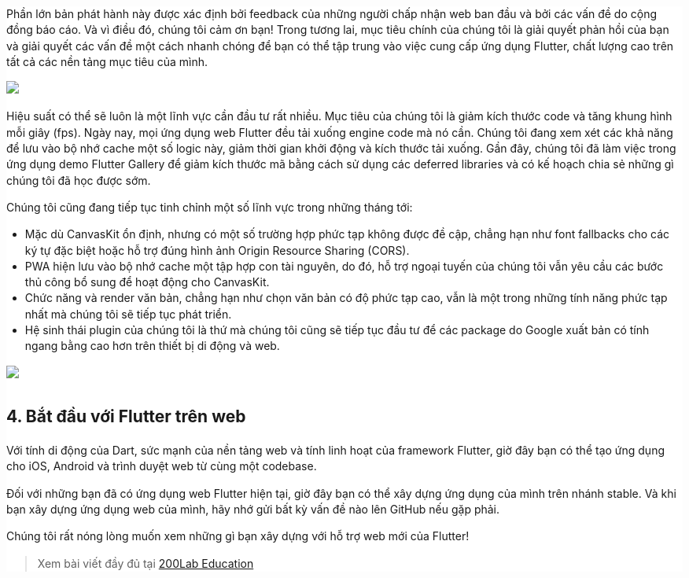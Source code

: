 Phần lớn bản phát hành này được xác định bởi feedback của những người chấp nhận web ban đầu và bởi các vấn đề do cộng đồng báo cáo. Và vì điều đó, chúng tôi cảm ơn bạn! Trong tương lai, mục tiêu chính của chúng tôi là giải quyết phản hồi của bạn và giải quyết các vấn đề một cách nhanh chóng để bạn có thể tập trung vào việc cung cấp ứng dụng Flutter, chất lượng cao trên tất cả các nền tảng mục tiêu của mình.

![](https://images.viblo.asia/0c5f2cc5-bc0e-42a9-bb5d-0907a7d9b010.png)

Hiệu suất có thể sẽ luôn là một lĩnh vực cần đầu tư rất nhiều. Mục tiêu của chúng tôi là giảm kích thước code và tăng khung hình mỗi giây (fps). Ngày nay, mọi ứng dụng web Flutter đều tải xuống engine code mà nó cần. Chúng tôi đang xem xét các khả năng để lưu vào bộ nhớ cache một số logic này, giảm thời gian khởi động và kích thước tải xuống. Gần đây, chúng tôi đã làm việc trong ứng dụng demo Flutter Gallery để giảm kích thước mã bằng cách sử dụng các deferred libraries và có kế hoạch chia sẻ những gì chúng tôi đã học được sớm.

Chúng tôi cũng đang tiếp tục tinh chỉnh một số lĩnh vực trong những tháng tới:

* Mặc dù CanvasKit ổn định, nhưng có một số trường hợp phức tạp không được đề cập, chẳng hạn như font fallbacks cho các ký tự đặc biệt hoặc hỗ trợ đúng hình ảnh Origin Resource Sharing (CORS).
* PWA hiện lưu vào bộ nhớ cache một tập hợp con tài nguyên, do đó, hỗ trợ ngoại tuyến của chúng tôi vẫn yêu cầu các bước thủ công bổ sung để hoạt động cho CanvasKit.
* Chức năng và render văn bản, chẳng hạn như chọn văn bản có độ phức tạp cao, vẫn là một trong những tính năng phức tạp nhất mà chúng tôi sẽ tiếp tục phát triển.
* Hệ sinh thái plugin của chúng tôi là thứ mà chúng tôi cũng sẽ tiếp tục đầu tư để các package do Google xuất bản có tính ngang bằng cao hơn trên thiết bị di động và web.

![](https://images.viblo.asia/d4904939-6113-4576-b00a-84cfff426e5c.png)

## 4. Bắt đầu với Flutter trên web

Với tính di động của Dart, sức mạnh của nền tảng web và tính linh hoạt của framework Flutter, giờ đây bạn có thể tạo ứng dụng cho iOS, Android và trình duyệt web từ cùng một codebase.

Đối với những bạn đã có ứng dụng web Flutter hiện tại, giờ đây bạn có thể xây dựng ứng dụng của mình trên nhánh stable. Và khi bạn xây dựng ứng dụng web của mình, hãy nhớ gửi bất kỳ vấn đề nào lên GitHub nếu gặp phải.

Chúng tôi rất nóng lòng muốn xem những gì bạn xây dựng với hỗ trợ web mới của Flutter!

> Xem bài viết đầy đủ tại [200Lab Education](https://200lab.io/blog/tim-hieu-flutter-web-2-stable/)